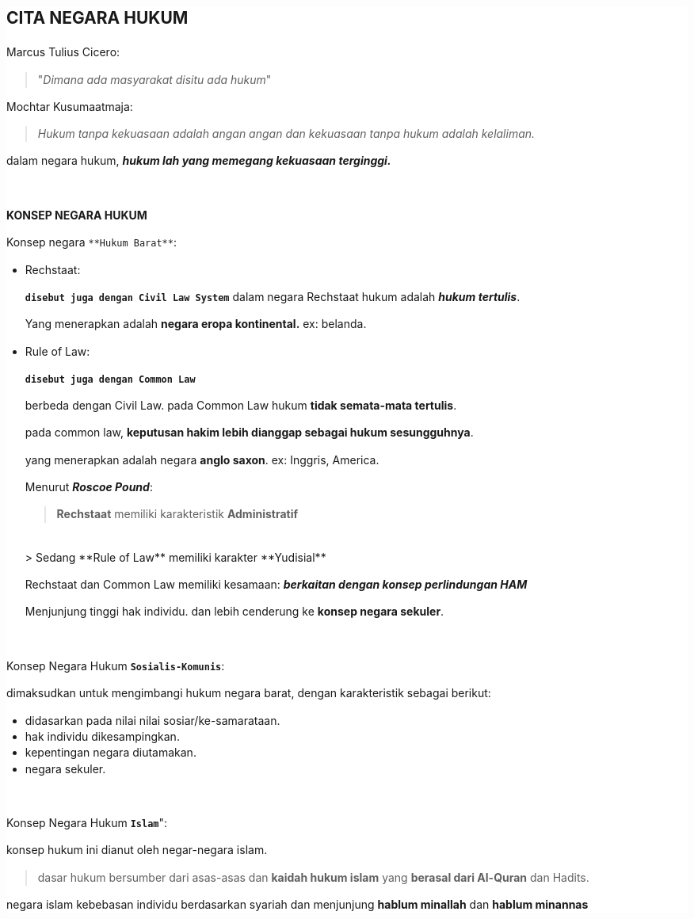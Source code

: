 
## **CITA NEGARA HUKUM**

Marcus Tulius Cicero:
>"*Dimana ada masyarakat disitu ada hukum*"

Mochtar Kusumaatmaja:
>*Hukum tanpa kekuasaan adalah angan angan dan kekuasaan tanpa hukum adalah kelaliman.*

dalam negara hukum, ***hukum lah yang memegang kekuasaan terginggi.***

<br>

**KONSEP NEGARA HUKUM**

Konsep negara `**Hukum Barat**`:
- Rechstaat:
  
  **`disebut juga dengan Civil Law System`**
  dalam negara Rechstaat hukum adalah ***hukum tertulis***.

  Yang menerapkan adalah **negara eropa kontinental.** ex: belanda.

- Rule of Law:
  
  **`disebut juga dengan Common Law`**

  berbeda dengan Civil Law. pada Common Law hukum **tidak semata-mata tertulis**.

  pada common law, **keputusan hakim lebih dianggap sebagai hukum sesungguhnya**.

  yang menerapkan adalah negara **anglo saxon**. ex: Inggris, America.

  Menurut ***Roscoe Pound***:
  > **Rechstaat** memiliki karakteristik **Administratif**
  <br>
  > Sedang **Rule of Law** memiliki karakter **Yudisial**

  Rechstaat dan Common Law memiliki kesamaan: ***berkaitan dengan konsep perlindungan HAM***

  Menjunjung tinggi hak individu. dan lebih cenderung ke **konsep negara sekuler**.

<br>

Konsep Negara Hukum **`Sosialis-Komunis`**:

dimaksudkan untuk mengimbangi hukum negara barat, dengan karakteristik sebagai berikut:
- didasarkan pada nilai nilai sosiar/ke-samarataan.
- hak individu dikesampingkan.
- kepentingan negara diutamakan.
- negara sekuler.
  
<br>

Konsep Negara Hukum **`Islam`**":

konsep hukum ini dianut oleh negar-negara islam. 
>dasar hukum bersumber dari asas-asas dan **kaidah hukum islam** yang **berasal dari Al-Quran** dan Hadits.

negara islam kebebasan individu berdasarkan syariah dan menjunjung **hablum minallah** dan **hablum minannas**
